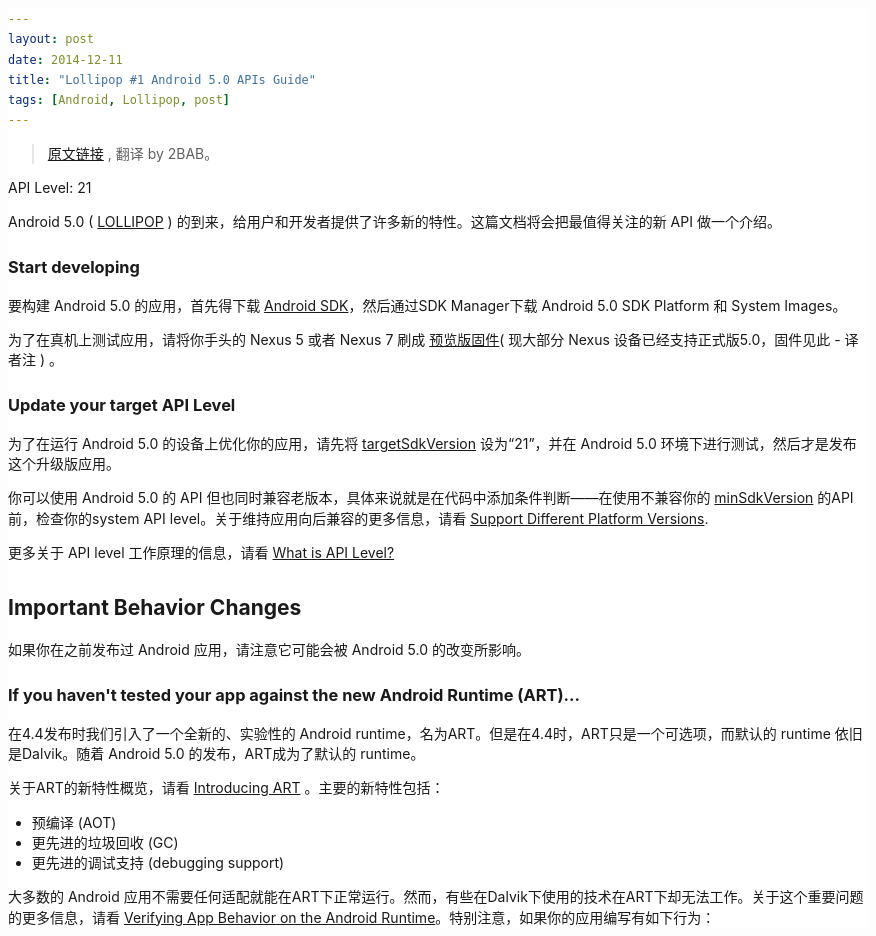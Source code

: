 ```yaml
---
layout: post
date: 2014-12-11
title: "Lollipop #1 Android 5.0 APIs Guide"
tags: [Android, Lollipop, post]
---
```

> [原文链接](https://developer.android.com/about/versions/android-5.0.html) , 翻译 by 2BAB。

API Level: 21

Android 5.0 ( [LOLLIPOP](https://developer.android.com/reference/android/os/Build.VERSION_CODES.html#LOLLIPOP) ) 的到来，给用户和开发者提供了许多新的特性。这篇文档将会把最值得关注的新 API 做一个介绍。

### Start developing

要构建 Android 5.0 的应用，首先得下载 [Android SDK](https://developer.android.com/sdk/index.html)，然后通过SDK Manager下载 Android 5.0 SDK Platform 和 System Images。

为了在真机上测试应用，请将你手头的 Nexus 5 或者 Nexus 7 刷成 [预览版固件](https://developer.android.com/preview/index.html#Start)( 现大部分 Nexus 设备已经支持正式版5.0，固件见此 - 译者注 ) 。   
    
### Update your target API Level

为了在运行 Android 5.0 的设备上优化你的应用，请先将 [targetSdkVersion](https://developer.android.com/guide/topics/manifest/uses-sdk-element.html#target) 设为“21”，并在 Android 5.0 环境下进行测试，然后才是发布这个升级版应用。

你可以使用 Android 5.0 的 API 但也同时兼容老版本，具体来说就是在代码中添加条件判断——在使用不兼容你的 [minSdkVersion](https://developer.android.com/guide/topics/manifest/uses-sdk-element.html#min) 的API前，检查你的system API level。关于维持应用向后兼容的更多信息，请看 [Support Different Platform Versions](https://developer.android.com/training/basics/supporting-devices/platforms.html).

更多关于 API level 工作原理的信息，请看 [What is API Level?](https://developer.android.com/guide/topics/manifest/uses-sdk-element.html#ApiLevels)



## Important Behavior Changes

如果你在之前发布过 Android 应用，请注意它可能会被 Android 5.0 的改变所影响。

### If you haven't tested your app against the new Android Runtime (ART)...

在4.4发布时我们引入了一个全新的、实验性的 Android runtime，名为ART。但是在4.4时，ART只是一个可选项，而默认的 runtime 依旧是Dalvik。随着 Android 5.0 的发布，ART成为了默认的 runtime。

关于ART的新特性概览，请看 [Introducing ART](https://source.android.com/devices/tech/dalvik/art.html) 。主要的新特性包括：

- 预编译 (AOT)
- 更先进的垃圾回收 (GC)
- 更先进的调试支持 (debugging support)

大多数的 Android 应用不需要任何适配就能在ART下正常运行。然而，有些在Dalvik下使用的技术在ART下却无法工作。关于这个重要问题的更多信息，请看 [Verifying App Behavior on the Android Runtime](https://developer.android.com/guide/practices/verifying-apps-art.html)。特别注意，如果你的应用编写有如下行为：
